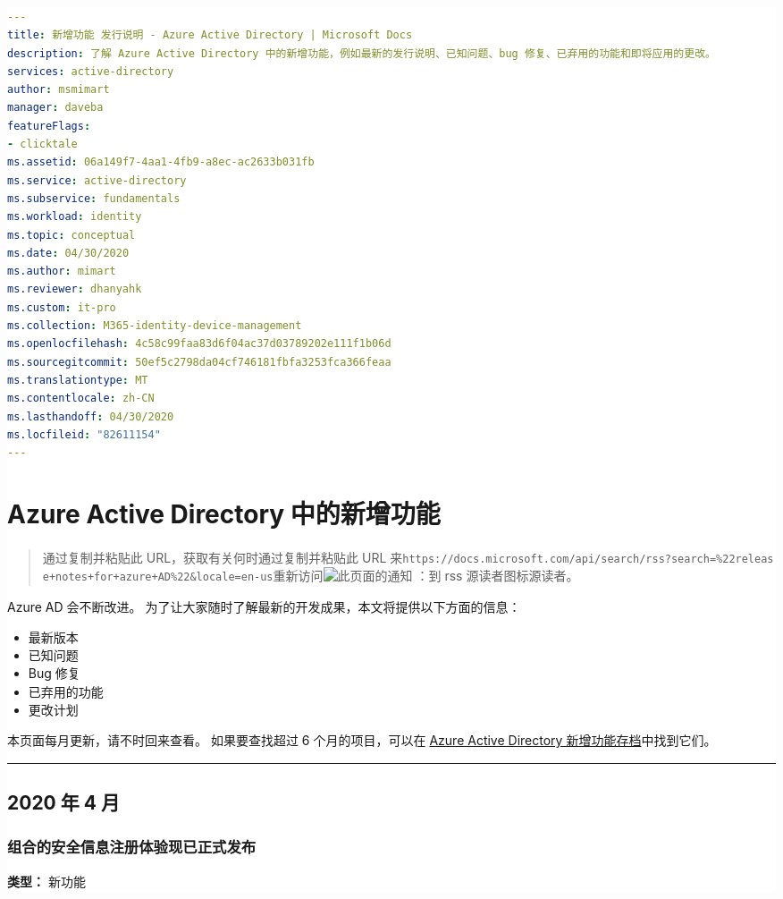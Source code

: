 ```yaml
---
title: 新增功能 发行说明 - Azure Active Directory | Microsoft Docs
description: 了解 Azure Active Directory 中的新增功能，例如最新的发行说明、已知问题、bug 修复、已弃用的功能和即将应用的更改。
services: active-directory
author: msmimart
manager: daveba
featureFlags:
- clicktale
ms.assetid: 06a149f7-4aa1-4fb9-a8ec-ac2633b031fb
ms.service: active-directory
ms.subservice: fundamentals
ms.workload: identity
ms.topic: conceptual
ms.date: 04/30/2020
ms.author: mimart
ms.reviewer: dhanyahk
ms.custom: it-pro
ms.collection: M365-identity-device-management
ms.openlocfilehash: 4c58c99faa83d6f04ac37d03789202e111f1b06d
ms.sourcegitcommit: 50ef5c2798da04cf746181fbfa3253fca366feaa
ms.translationtype: MT
ms.contentlocale: zh-CN
ms.lasthandoff: 04/30/2020
ms.locfileid: "82611154"
---
```

# <a name="whats-new-in-azure-active-directory"></a>Azure Active Directory 中的新增功能

>通过复制并粘贴此 URL，获取有关何时通过复制并粘贴此 URL 来`https://docs.microsoft.com/api/search/rss?search=%22release+notes+for+azure+AD%22&locale=en-us`重新访问![此页面的通知](./media/whats-new/feed-icon-16x16.png) ：到 rss 源读者图标源读者。

Azure AD 会不断改进。 为了让大家随时了解最新的开发成果，本文将提供以下方面的信息：

- 最新版本
- 已知问题
- Bug 修复
- 已弃用的功能
- 更改计划

本页面每月更新，请不时回来查看。 如果要查找超过 6 个月的项目，可以在 [Azure Active Directory 新增功能存档](whats-new-archive.md)中找到它们。

---

## <a name="april-2020"></a>2020 年 4 月

### <a name="combined-security-info-registration-experience-is-now-generally-available"></a>组合的安全信息注册体验现已正式发布

**类型：** 新功能

